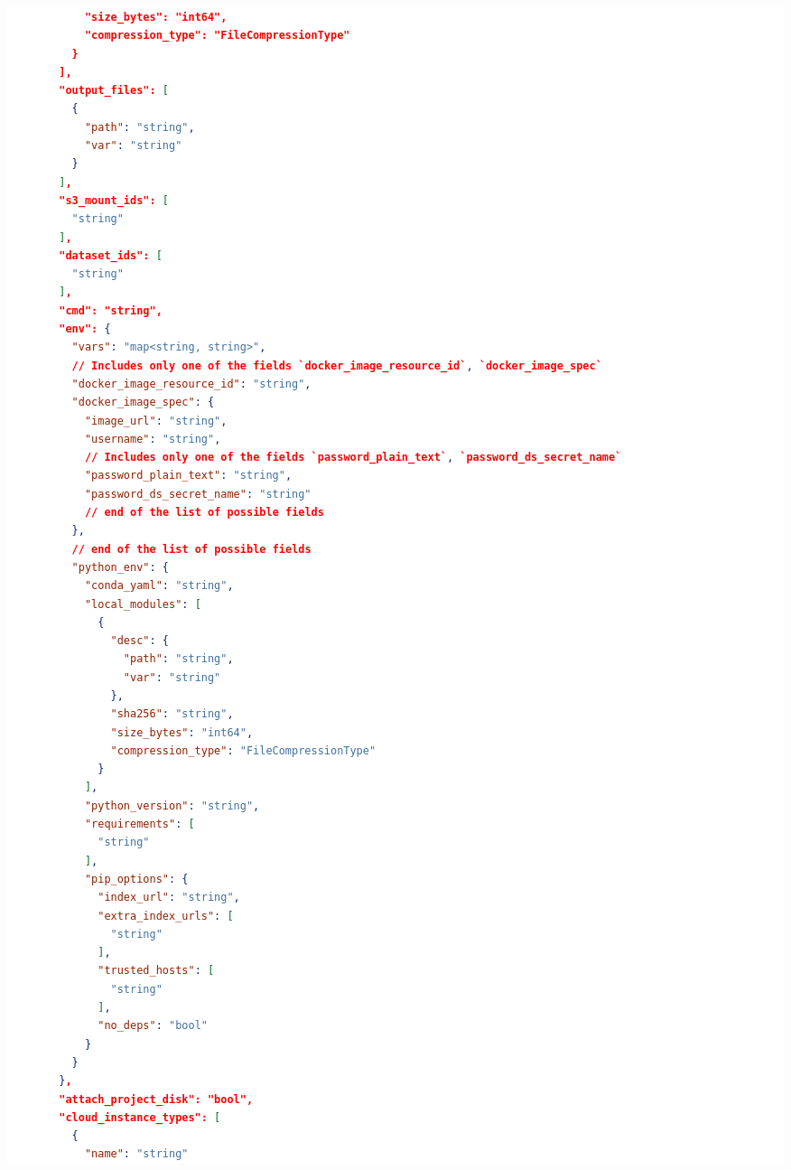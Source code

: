 ```json
            "size_bytes": "int64",
            "compression_type": "FileCompressionType"
          }
        ],
        "output_files": [
          {
            "path": "string",
            "var": "string"
          }
        ],
        "s3_mount_ids": [
          "string"
        ],
        "dataset_ids": [
          "string"
        ],
        "cmd": "string",
        "env": {
          "vars": "map<string, string>",
          // Includes only one of the fields `docker_image_resource_id`, `docker_image_spec`
          "docker_image_resource_id": "string",
          "docker_image_spec": {
            "image_url": "string",
            "username": "string",
            // Includes only one of the fields `password_plain_text`, `password_ds_secret_name`
            "password_plain_text": "string",
            "password_ds_secret_name": "string"
            // end of the list of possible fields
          },
          // end of the list of possible fields
          "python_env": {
            "conda_yaml": "string",
            "local_modules": [
              {
                "desc": {
                  "path": "string",
                  "var": "string"
                },
                "sha256": "string",
                "size_bytes": "int64",
                "compression_type": "FileCompressionType"
              }
            ],
            "python_version": "string",
            "requirements": [
              "string"
            ],
            "pip_options": {
              "index_url": "string",
              "extra_index_urls": [
                "string"
              ],
              "trusted_hosts": [
                "string"
              ],
              "no_deps": "bool"
            }
          }
        },
        "attach_project_disk": "bool",
        "cloud_instance_types": [
          {
            "name": "string"
```